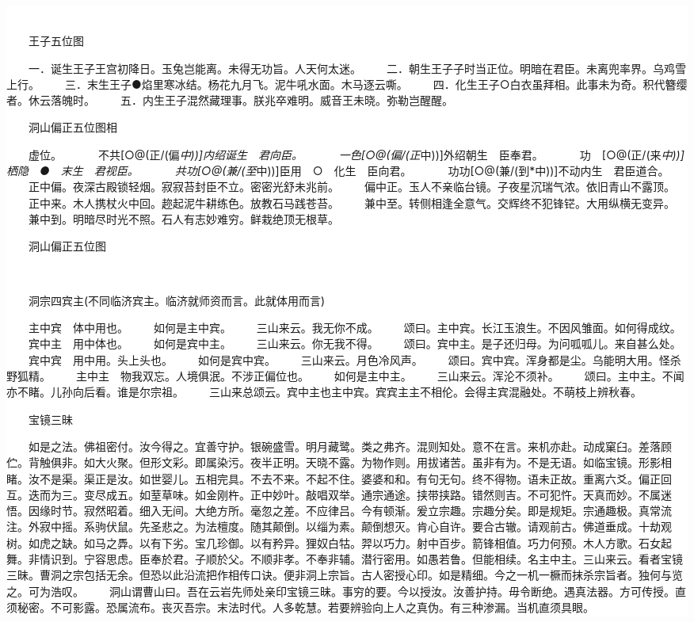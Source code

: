 　　

　　王子五位图

　　一．诞生王子王宫初降日。玉兔岂能离。未得无功旨。人天何太迷。
　　二．朝生王子子时当正位。明暗在君臣。未离兜率界。乌鸡雪上行。
　　三．末生王子●焰里寒冰结。杨花九月飞。泥牛吼水面。木马逐云嘶。
　　四．化生王子○白衣虽拜相。此事未为奇。积代簪缨者。休云落魄时。
　　五．内生王子混然藏理事。朕兆卒难明。威音王未晓。弥勒岂醒醒。

　　洞山偏正五位图相

　　虚位。
　　　不共[○@(正/(偏*中))]内绍诞生　君向臣。
　　　一色[○@(偏/(正*中))]外绍朝生　臣奉君。
　　　功　[○@(正/(来*中))]栖隐　●　末生　君视臣。
　　　共功[○@(兼/(至*中))]臣用　○　化生　臣向君。
　　　功功[○@(兼/(到*中))]不动内生　君臣道合。
　　正中偏。夜深古殿锁轻烟。寂寂苔封臣不立。密密光舒未兆前。
　　偏中正。玉人不亲临台镜。子夜星沉瑞气浓。依旧青山不露顶。
　　正中来。木人携杖火中回。趂起泥牛耕练色。放教石马践苍苔。
　　兼中至。转侧相逢全意气。交辉终不犯锋铓。大用纵横无变异。
　　兼中到。明暗尽时光不照。石人有志妙难穷。鲜栽绝顶无根草。

　　洞山偏正五位图

　　

　　洞宗四宾主(不同临济宾主。临济就师资而言。此就体用而言)

　　主中宾　体中用也。
　　如何是主中宾。
　　三山来云。我无你不成。
　　颂曰。主中宾。长江玉浪生。不因风雏面。如何得成纹。
　　宾中主　用中体也。
　　如何是宾中主。
　　三山来云。你无我不得。
　　颂曰。宾中主。是子还归母。为问呱呱儿。来自甚么处。
　　宾中宾　用中用。头上头也。
　　如何是宾中宾。
　　三山来云。月色冷风声。
　　颂曰。宾中宾。浑身都是尘。乌能明大用。怪杀野狐精。
　　主中主　物我双忘。人境俱泯。不涉正偏位也。
　　如何是主中主。
　　三山来云。浑沦不须补。
　　颂曰。主中主。不闻亦不睹。儿孙向后看。谁是尔宗祖。
　　三山来总颂云。宾中主也主中宾。宾宾主主不相伦。会得主宾混融处。不萌枝上辨秋春。

　　宝镜三昧

　　如是之法。佛祖密付。汝今得之。宜善守护。银碗盛雪。明月藏鹭。类之弗齐。混则知处。意不在言。来机亦赴。动成窠臼。差落顾伫。背触俱非。如大火聚。但形文彩。即属染污。夜半正明。天晓不露。为物作则。用拔诸苦。虽非有为。不是无语。如临宝镜。形影相睹。汝不是渠。渠正是汝。如世婴儿。五相完具。不去不来。不起不住。婆婆和和。有句无句。终不得物。语未正故。重离六爻。偏正回互。迭而为三。变尽成五。如荎草味。如金刚杵。正中妙叶。敲唱双举。通宗通途。挟带挟路。错然则吉。不可犯忤。天真而妙。不属迷悟。因缘时节。寂然昭着。细入无间。大绝方所。毫忽之差。不应律吕。今有顿渐。爰立宗趣。宗趣分矣。即是规矩。宗通趣极。真常流注。外寂中摇。系驹伏鼠。先圣悲之。为法檀度。随其颠倒。以缁为素。颠倒想灭。肯心自许。要合古辙。请观前古。佛道垂成。十劫观树。如虎之缺。如马之馵。以有下劣。宝几珍御。以有矜异。狸奴白牯。羿以巧力。射中百步。箭锋相值。巧力何预。木人方歌。石女起舞。非情识到。宁容思虑。臣奉於君。子顺於父。不顺非孝。不奉非辅。潜行密用。如愚若鲁。但能相续。名主中主。三山来云。看者宝镜三昧。曹洞之宗包括无余。但恐以此沿流把作相传口诀。便非洞上宗旨。古人密授心印。如是精细。今之一机一橛而抹杀宗旨者。独何与览之。可为浩叹。
　　洞山谓曹山曰。吾在云岩先师处亲印宝镜三昧。事穷的要。今以授汝。汝善护持。毋令断绝。遇真法器。方可传授。直须秘密。不可影露。恐属流布。丧灭吾宗。末法时代。人多乾慧。若要辨验向上人之真伪。有三种渗漏。当机直须具眼。

